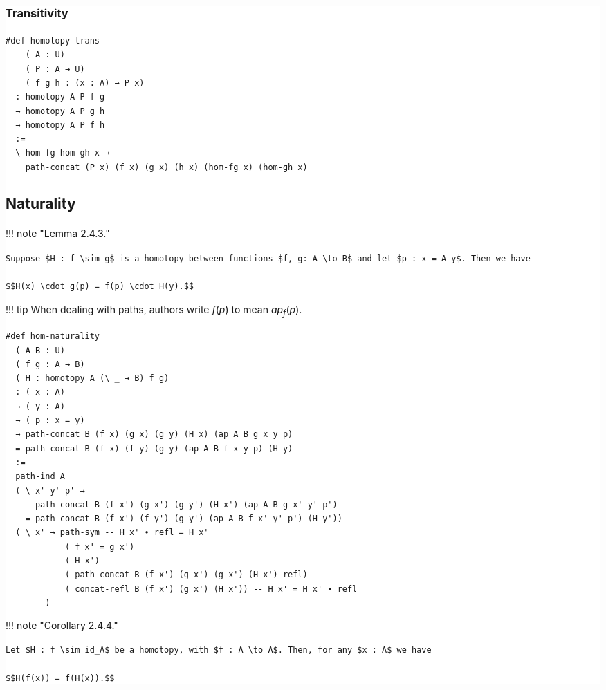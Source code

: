 ### Transitivity

```rzk
#def homotopy-trans
    ( A : U)
    ( P : A → U)
    ( f g h : (x : A) → P x)
  : homotopy A P f g
  → homotopy A P g h
  → homotopy A P f h
  :=
  \ hom-fg hom-gh x →
    path-concat (P x) (f x) (g x) (h x) (hom-fg x) (hom-gh x)
```

## Naturality

!!! note "Lemma 2.4.3."

    Suppose $H : f \sim g$ is a homotopy between functions $f, g: A \to B$ and let $p : x =_A y$. Then we have

    $$H(x) \cdot g(p) = f(p) \cdot H(y).$$

!!! tip
    When dealing with paths, authors write $f(p)$ to mean $ap_f(p)$.

```rzk
#def hom-naturality
  ( A B : U)
  ( f g : A → B)
  ( H : homotopy A (\ _ → B) f g)
  : ( x : A)
  → ( y : A)
  → ( p : x = y)
  → path-concat B (f x) (g x) (g y) (H x) (ap A B g x y p)
  = path-concat B (f x) (f y) (g y) (ap A B f x y p) (H y)
  :=
  path-ind A
  ( \ x' y' p' →
      path-concat B (f x') (g x') (g y') (H x') (ap A B g x' y' p')
    = path-concat B (f x') (f y') (g y') (ap A B f x' y' p') (H y'))
  ( \ x' → path-sym -- H x' ∙ refl = H x'
            ( f x' = g x')
            ( H x')
            ( path-concat B (f x') (g x') (g x') (H x') refl)
            ( concat-refl B (f x') (g x') (H x')) -- H x' = H x' ∙ refl
        )
```

!!! note "Corollary 2.4.4."

    Let $H : f \sim id_A$ be a homotopy, with $f : A \to A$. Then, for any $x : A$ we have

    $$H(f(x)) = f(H(x)).$$
